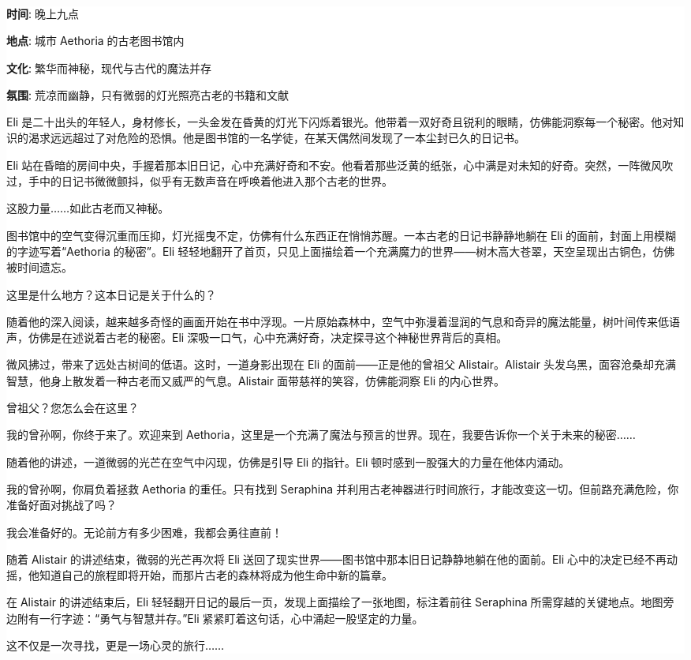 **时间**: 晚上九点

**地点**: 城市 Aethoria 的古老图书馆内

**文化**: 繁华而神秘，现代与古代的魔法并存

**氛围**: 荒凉而幽静，只有微弱的灯光照亮古老的书籍和文献



Eli 是二十出头的年轻人，身材修长，一头金发在昏黄的灯光下闪烁着银光。他带着一双好奇且锐利的眼睛，仿佛能洞察每一个秘密。他对知识的渴求远远超过了对危险的恐惧。他是图书馆的一名学徒，在某天偶然间发现了一本尘封已久的日记书。



Eli 站在昏暗的房间中央，手握着那本旧日记，心中充满好奇和不安。他看着那些泛黄的纸张，心中满是对未知的好奇。突然，一阵微风吹过，手中的日记书微微颤抖，似乎有无数声音在呼唤着他进入那个古老的世界。



这股力量……如此古老而又神秘。



图书馆中的空气变得沉重而压抑，灯光摇曳不定，仿佛有什么东西正在悄悄苏醒。一本古老的日记书静静地躺在 Eli 的面前，封面上用模糊的字迹写着“Aethoria 的秘密”。Eli 轻轻地翻开了首页，只见上面描绘着一个充满魔力的世界——树木高大苍翠，天空呈现出古铜色，仿佛被时间遗忘。



这里是什么地方？这本日记是关于什么的？



随着他的深入阅读，越来越多奇怪的画面开始在书中浮现。一片原始森林中，空气中弥漫着湿润的气息和奇异的魔法能量，树叶间传来低语声，仿佛是在述说着古老的秘密。Eli 深吸一口气，心中充满好奇，决定探寻这个神秘世界背后的真相。



微风拂过，带来了远处古树间的低语。这时，一道身影出现在 Eli 的面前——正是他的曾祖父 Alistair。Alistair 头发乌黑，面容沧桑却充满智慧，他身上散发着一种古老而又威严的气息。Alistair 面带慈祥的笑容，仿佛能洞察 Eli 的内心世界。



曾祖父？您怎么会在这里？



我的曾孙啊，你终于来了。欢迎来到 Aethoria，这里是一个充满了魔法与预言的世界。现在，我要告诉你一个关于未来的秘密……



随着他的讲述，一道微弱的光芒在空气中闪现，仿佛是引导 Eli 的指针。Eli 顿时感到一股强大的力量在他体内涌动。



我的曾孙啊，你肩负着拯救 Aethoria 的重任。只有找到 Seraphina 并利用古老神器进行时间旅行，才能改变这一切。但前路充满危险，你准备好面对挑战了吗？



我会准备好的。无论前方有多少困难，我都会勇往直前！



随着 Alistair 的讲述结束，微弱的光芒再次将 Eli 送回了现实世界——图书馆中那本旧日记静静地躺在他的面前。Eli 心中的决定已经不再动摇，他知道自己的旅程即将开始，而那片古老的森林将成为他生命中新的篇章。



在 Alistair 的讲述结束后，Eli 轻轻翻开日记的最后一页，发现上面描绘了一张地图，标注着前往 Seraphina 所需穿越的关键地点。地图旁边附有一行字迹：“勇气与智慧并存。”Eli 紧紧盯着这句话，心中涌起一股坚定的力量。



这不仅是一次寻找，更是一场心灵的旅行……
